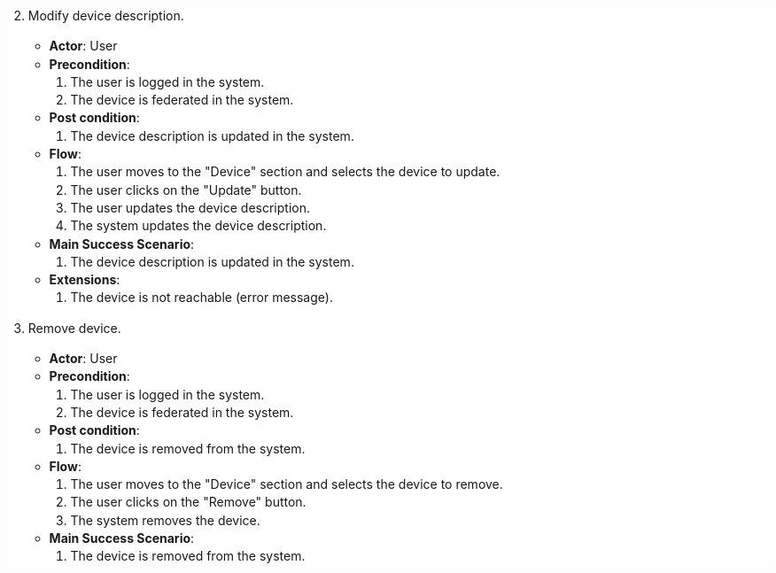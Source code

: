 
2. Modify device description.

    - **Actor**: User
    - **Precondition**:
        1. The user is logged in the system.
        2. The device is federated in the system.
    - **Post condition**:
        1. The device description is updated in the system.
    - **Flow**:
        1. The user moves to the "Device" section and selects the device to update.
        2. The user clicks on the "Update" button.
        3. The user updates the device description.
        4. The system updates the device description.
    - **Main Success Scenario**:
        1. The device description is updated in the system.
    - **Extensions**:
        1. The device is not reachable (error message).

3. Remove device.

    - **Actor**: User
    - **Precondition**:
        1. The user is logged in the system.
        2. The device is federated in the system.
    - **Post condition**:
        1. The device is removed from the system.
    - **Flow**:
        1. The user moves to the "Device" section and selects the device to remove.
        2. The user clicks on the "Remove" button.
        3. The system removes the device.
    - **Main Success Scenario**:
        1. The device is removed from the system.

